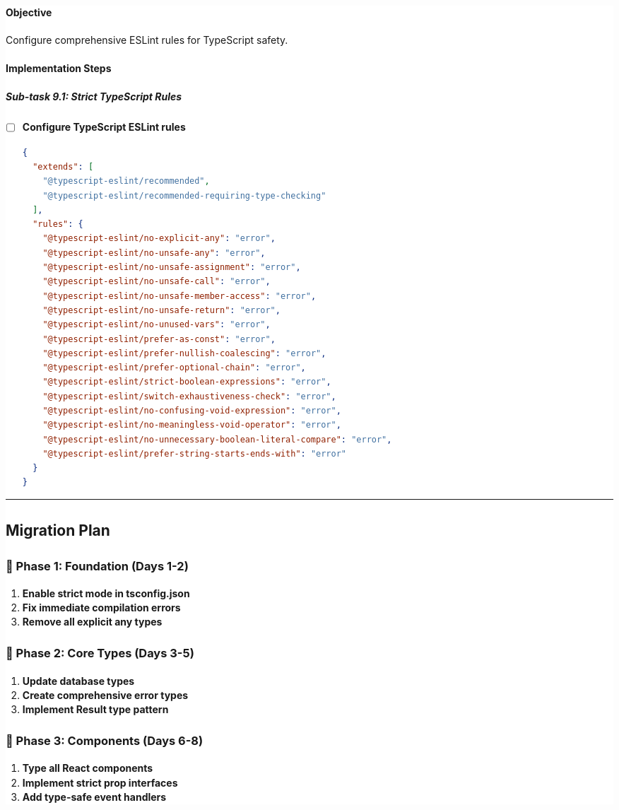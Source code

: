 #### Objective
Configure comprehensive ESLint rules for TypeScript safety.

#### Implementation Steps

##### Sub-task 9.1: Strict TypeScript Rules
- [ ] **Configure TypeScript ESLint rules**
  ```json
  {
    "extends": [
      "@typescript-eslint/recommended",
      "@typescript-eslint/recommended-requiring-type-checking"
    ],
    "rules": {
      "@typescript-eslint/no-explicit-any": "error",
      "@typescript-eslint/no-unsafe-any": "error",
      "@typescript-eslint/no-unsafe-assignment": "error",
      "@typescript-eslint/no-unsafe-call": "error",
      "@typescript-eslint/no-unsafe-member-access": "error",
      "@typescript-eslint/no-unsafe-return": "error",
      "@typescript-eslint/no-unused-vars": "error",
      "@typescript-eslint/prefer-as-const": "error",
      "@typescript-eslint/prefer-nullish-coalescing": "error",
      "@typescript-eslint/prefer-optional-chain": "error",
      "@typescript-eslint/strict-boolean-expressions": "error",
      "@typescript-eslint/switch-exhaustiveness-check": "error",
      "@typescript-eslint/no-confusing-void-expression": "error",
      "@typescript-eslint/no-meaningless-void-operator": "error",
      "@typescript-eslint/no-unnecessary-boolean-literal-compare": "error",
      "@typescript-eslint/prefer-string-starts-ends-with": "error"
    }
  }
  ```

---

## Migration Plan

### 🚀 Phase 1: Foundation (Days 1-2)
1. **Enable strict mode in tsconfig.json**
2. **Fix immediate compilation errors**
3. **Remove all explicit any types**

### 🚀 Phase 2: Core Types (Days 3-5)
1. **Update database types**
2. **Create comprehensive error types**
3. **Implement Result type pattern**

### 🚀 Phase 3: Components (Days 6-8)
1. **Type all React components**
2. **Implement strict prop interfaces**
3. **Add type-safe event handlers**

